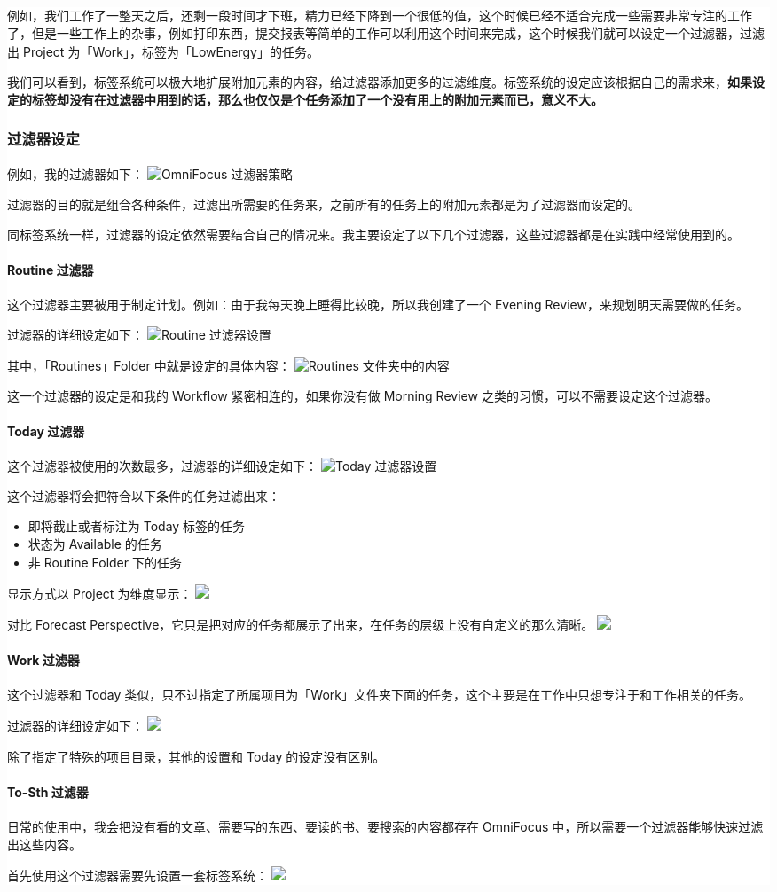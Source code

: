 例如，我们工作了一整天之后，还剩一段时间才下班，精力已经下降到一个很低的值，这个时候已经不适合完成一些需要非常专注的工作了，但是一些工作上的杂事，例如打印东西，提交报表等简单的工作可以利用这个时间来完成，这个时候我们就可以设定一个过滤器，过滤出 Project 为「Work」，标签为「LowEnergy」的任务。

我们可以看到，标签系统可以极大地扩展附加元素的内容，给过滤器添加更多的过滤维度。标签系统的设定应该根据自己的需求来，**如果设定的标签却没有在过滤器中用到的话，那么也仅仅是个任务添加了一个没有用上的附加元素而已，意义不大。**

### 过滤器设定
例如，我的过滤器如下：
![OmniFocus 过滤器策略](http://ipic-markdown.oss-cn-shanghai.aliyuncs.com/blog/oqczw.png)

过滤器的目的就是组合各种条件，过滤出所需要的任务来，之前所有的任务上的附加元素都是为了过滤器而设定的。

同标签系统一样，过滤器的设定依然需要结合自己的情况来。我主要设定了以下几个过滤器，这些过滤器都是在实践中经常使用到的。

#### Routine 过滤器
这个过滤器主要被用于制定计划。例如：由于我每天晚上睡得比较晚，所以我创建了一个 Evening Review，来规划明天需要做的任务。

过滤器的详细设定如下：
![Routine 过滤器设置](http://ipic-markdown.oss-cn-shanghai.aliyuncs.com/blog/icpnx.png)

其中，「Routines」Folder 中就是设定的具体内容：
![Routines 文件夹中的内容](http://ipic-markdown.oss-cn-shanghai.aliyuncs.com/blog/a38sl.png)   

这一个过滤器的设定是和我的 Workflow 紧密相连的，如果你没有做 Morning Review 之类的习惯，可以不需要设定这个过滤器。

#### Today 过滤器
这个过滤器被使用的次数最多，过滤器的详细设定如下：
![Today 过滤器设置](http://ipic-markdown.oss-cn-shanghai.aliyuncs.com/blog/fkfs6.png)

这个过滤器将会把符合以下条件的任务过滤出来：
- 即将截止或者标注为 Today 标签的任务
- 状态为 Available 的任务
- 非 Routine Folder 下的任务

显示方式以 Project 为维度显示：
![](http://ipic-markdown.oss-cn-shanghai.aliyuncs.com/blog/ds81c.png)

对比 Forecast Perspective，它只是把对应的任务都展示了出来，在任务的层级上没有自定义的那么清晰。
![](http://ipic-markdown.oss-cn-shanghai.aliyuncs.com/blog/oado8.jpg)

#### Work 过滤器
这个过滤器和 Today 类似，只不过指定了所属项目为「Work」文件夹下面的任务，这个主要是在工作中只想专注于和工作相关的任务。

过滤器的详细设定如下：
![](http://ipic-markdown.oss-cn-shanghai.aliyuncs.com/blog/wpikt.jpg)

除了指定了特殊的项目目录，其他的设置和 Today 的设定没有区别。

#### To-Sth 过滤器
日常的使用中，我会把没有看的文章、需要写的东西、要读的书、要搜索的内容都存在 OmniFocus 中，所以需要一个过滤器能够快速过滤出这些内容。

首先使用这个过滤器需要先设置一套标签系统：
![](http://ipic-markdown.oss-cn-shanghai.aliyuncs.com/blog/ndsdd.jpg)
